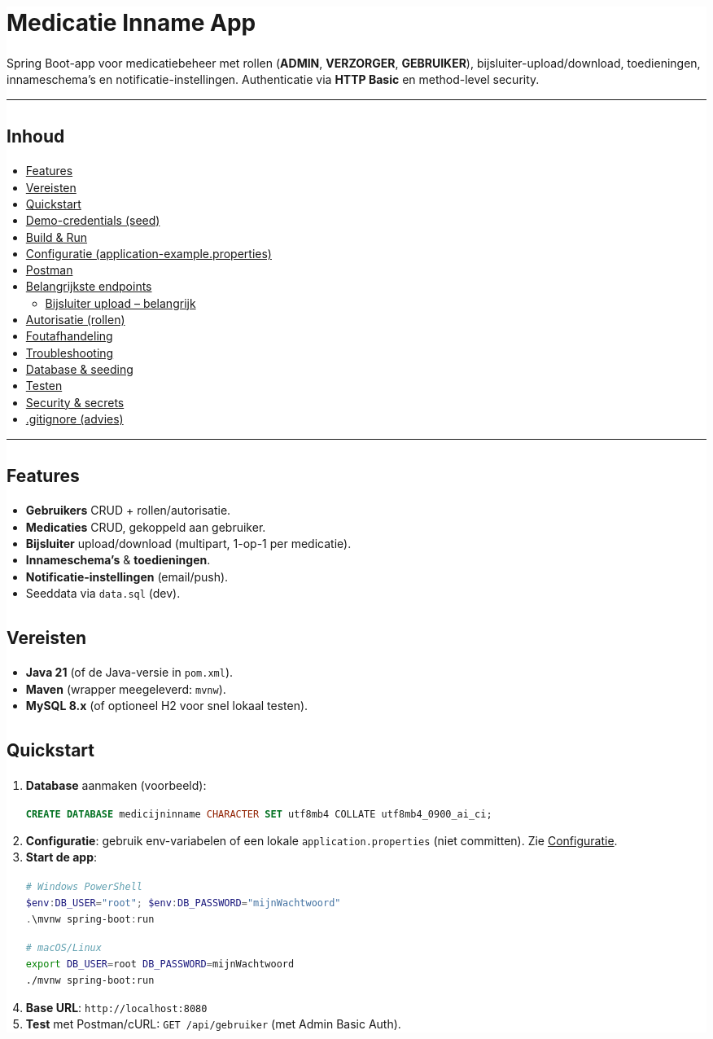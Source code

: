 # Medicatie Inname App

Spring Boot-app voor medicatiebeheer met rollen (**ADMIN**, **VERZORGER**, **GEBRUIKER**), bijsluiter-upload/download, toedieningen, innameschema’s en notificatie-instellingen. Authenticatie via **HTTP Basic** en method-level security.

---

## Inhoud
- [Features](#features)
- [Vereisten](#vereisten)
- [Quickstart](#quickstart)
- [Demo-credentials (seed)](#demo-credentials-seed)
- [Build & Run](#build--run)
- [Configuratie (application-example.properties)](#configuratie-application-exampleproperties)
- [Postman](#postman)
- [Belangrijkste endpoints](#belangrijkste-endpoints)
  - [Bijsluiter upload – belangrijk](#bijsluiter-upload--belangrijk)
- [Autorisatie (rollen)](#autorisatie-rollen)
- [Foutafhandeling](#foutafhandeling)
- [Troubleshooting](#troubleshooting)
- [Database & seeding](#database--seeding)
- [Testen](#testen)
- [Security & secrets](#security--secrets)
- [.gitignore (advies)](#gitignore-advies)

---

## Features
- **Gebruikers** CRUD + rollen/autorisatie.
- **Medicaties** CRUD, gekoppeld aan gebruiker.
- **Bijsluiter** upload/download (multipart, 1-op-1 per medicatie).
- **Innameschema’s** & **toedieningen**.
- **Notificatie-instellingen** (email/push).
- Seeddata via `data.sql` (dev).

## Vereisten
- **Java 21** (of de Java-versie in `pom.xml`).
- **Maven** (wrapper meegeleverd: `mvnw`).
- **MySQL 8.x** (of optioneel H2 voor snel lokaal testen).

## Quickstart
1. **Database** aanmaken (voorbeeld):
   ```sql
   CREATE DATABASE medicijninname CHARACTER SET utf8mb4 COLLATE utf8mb4_0900_ai_ci;
   ```
2. **Configuratie**: gebruik env-variabelen of een lokale `application.properties` (niet committen). Zie [Configuratie](#configuratie-application-exampleproperties).
3. **Start de app**:
   ```powershell
   # Windows PowerShell
   $env:DB_USER="root"; $env:DB_PASSWORD="mijnWachtwoord"
   .\mvnw spring-boot:run
   ```
   ```bash
   # macOS/Linux
   export DB_USER=root DB_PASSWORD=mijnWachtwoord
   ./mvnw spring-boot:run
   ```
4. **Base URL**: `http://localhost:8080`
5. **Test** met Postman/cURL: `GET /api/gebruiker` (met Admin Basic Auth).
